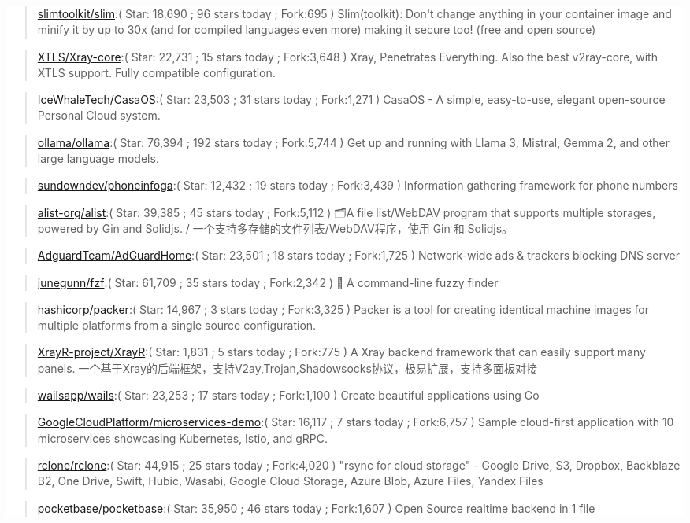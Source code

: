 > [slimtoolkit/slim](https://github.com/slimtoolkit/slim):( Star: 18,690 ; 96 stars today ; Fork:695 ) 
 > Slim(toolkit): Don't change anything in your container image and minify it by up to 30x (and for compiled languages even more) making it secure too! (free and open source)

> [XTLS/Xray-core](https://github.com/XTLS/Xray-core):( Star: 22,731 ; 15 stars today ; Fork:3,648 ) 
 > Xray, Penetrates Everything. Also the best v2ray-core, with XTLS support. Fully compatible configuration.

> [IceWhaleTech/CasaOS](https://github.com/IceWhaleTech/CasaOS):( Star: 23,503 ; 31 stars today ; Fork:1,271 ) 
 > CasaOS - A simple, easy-to-use, elegant open-source Personal Cloud system.

> [ollama/ollama](https://github.com/ollama/ollama):( Star: 76,394 ; 192 stars today ; Fork:5,744 ) 
 > Get up and running with Llama 3, Mistral, Gemma 2, and other large language models.

> [sundowndev/phoneinfoga](https://github.com/sundowndev/phoneinfoga):( Star: 12,432 ; 19 stars today ; Fork:3,439 ) 
 > Information gathering framework for phone numbers

> [alist-org/alist](https://github.com/alist-org/alist):( Star: 39,385 ; 45 stars today ; Fork:5,112 ) 
 > 🗂️A file list/WebDAV program that supports multiple storages, powered by Gin and Solidjs. / 一个支持多存储的文件列表/WebDAV程序，使用 Gin 和 Solidjs。

> [AdguardTeam/AdGuardHome](https://github.com/AdguardTeam/AdGuardHome):( Star: 23,501 ; 18 stars today ; Fork:1,725 ) 
 > Network-wide ads & trackers blocking DNS server

> [junegunn/fzf](https://github.com/junegunn/fzf):( Star: 61,709 ; 35 stars today ; Fork:2,342 ) 
 > 🌸 A command-line fuzzy finder

> [hashicorp/packer](https://github.com/hashicorp/packer):( Star: 14,967 ; 3 stars today ; Fork:3,325 ) 
 > Packer is a tool for creating identical machine images for multiple platforms from a single source configuration.

> [XrayR-project/XrayR](https://github.com/XrayR-project/XrayR):( Star: 1,831 ; 5 stars today ; Fork:775 ) 
 > A Xray backend framework that can easily support many panels. 一个基于Xray的后端框架，支持V2ay,Trojan,Shadowsocks协议，极易扩展，支持多面板对接

> [wailsapp/wails](https://github.com/wailsapp/wails):( Star: 23,253 ; 17 stars today ; Fork:1,100 ) 
 > Create beautiful applications using Go

> [GoogleCloudPlatform/microservices-demo](https://github.com/GoogleCloudPlatform/microservices-demo):( Star: 16,117 ; 7 stars today ; Fork:6,757 ) 
 > Sample cloud-first application with 10 microservices showcasing Kubernetes, Istio, and gRPC.

> [rclone/rclone](https://github.com/rclone/rclone):( Star: 44,915 ; 25 stars today ; Fork:4,020 ) 
 > "rsync for cloud storage" - Google Drive, S3, Dropbox, Backblaze B2, One Drive, Swift, Hubic, Wasabi, Google Cloud Storage, Azure Blob, Azure Files, Yandex Files

> [pocketbase/pocketbase](https://github.com/pocketbase/pocketbase):( Star: 35,950 ; 46 stars today ; Fork:1,607 ) 
 > Open Source realtime backend in 1 file
